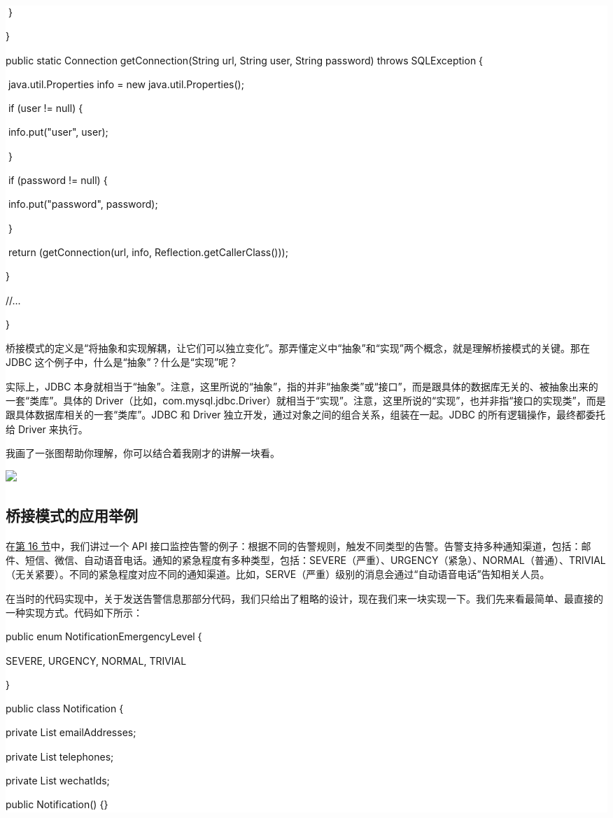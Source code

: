 ​    }

  }

  public static Connection getConnection(String url, String user, String password) throws SQLException {

​    java.util.Properties info = new java.util.Properties();

​    if (user != null) {

​      info.put("user", user);

​    }

​    if (password != null) {

​      info.put("password", password);

​    }

​    return (getConnection(url, info, Reflection.getCallerClass()));

  }

  //...

}

桥接模式的定义是“将抽象和实现解耦，让它们可以独立变化”。那弄懂定义中“抽象”和“实现”两个概念，就是理解桥接模式的关键。那在 JDBC 这个例子中，什么是“抽象”？什么是“实现”呢？

实际上，JDBC 本身就相当于“抽象”。注意，这里所说的“抽象”，指的并非“抽象类”或“接口”，而是跟具体的数据库无关的、被抽象出来的一套“类库”。具体的 Driver（比如，com.mysql.jdbc.Driver）就相当于“实现”。注意，这里所说的“实现”，也并非指“接口的实现类”，而是跟具体数据库相关的一套“类库”。JDBC 和 Driver 独立开发，通过对象之间的组合关系，组装在一起。JDBC 的所有逻辑操作，最终都委托给 Driver 来执行。

我画了一张图帮助你理解，你可以结合着我刚才的讲解一块看。

![](https://static001.geekbang.org/resource/image/81/40/812234b0717043a67c2d62ea8e783b40.jpg)

## 桥接模式的应用举例

在[第 16 节](undefined)中，我们讲过一个 API 接口监控告警的例子：根据不同的告警规则，触发不同类型的告警。告警支持多种通知渠道，包括：邮件、短信、微信、自动语音电话。通知的紧急程度有多种类型，包括：SEVERE（严重）、URGENCY（紧急）、NORMAL（普通）、TRIVIAL（无关紧要）。不同的紧急程度对应不同的通知渠道。比如，SERVE（严重）级别的消息会通过“自动语音电话”告知相关人员。

在当时的代码实现中，关于发送告警信息那部分代码，我们只给出了粗略的设计，现在我们来一块实现一下。我们先来看最简单、最直接的一种实现方式。代码如下所示：

public enum NotificationEmergencyLevel {

  SEVERE, URGENCY, NORMAL, TRIVIAL

}

public class Notification {

  private List<String> emailAddresses;

  private List<String> telephones;

  private List<String> wechatIds;

  public Notification() {}
